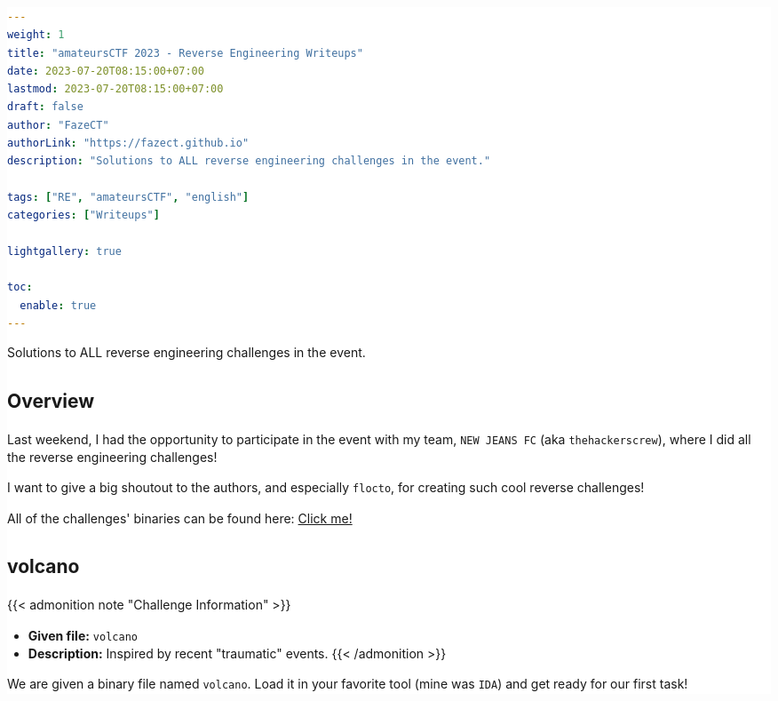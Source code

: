 ```yaml
---
weight: 1
title: "amateursCTF 2023 - Reverse Engineering Writeups"
date: 2023-07-20T08:15:00+07:00
lastmod: 2023-07-20T08:15:00+07:00
draft: false
author: "FazeCT"
authorLink: "https://fazect.github.io"
description: "Solutions to ALL reverse engineering challenges in the event."

tags: ["RE", "amateursCTF", "english"]
categories: ["Writeups"]

lightgallery: true

toc:
  enable: true
---
```


Solutions to ALL reverse engineering challenges in the event.



## Overview

Last weekend, I had the opportunity to participate in the event with my team, `NEW JEANS FC` (aka `thehackerscrew`), where I did all the reverse engineering challenges!

I want to give a big shoutout to the authors, and especially `flocto`, for creating such cool reverse challenges!

All of the challenges' binaries can be found here: [Click me!](https://github.com/FazeCT/ctf/tree/main/amateursCTF%202023)

## volcano

{{< admonition note "Challenge Information" >}}
* **Given file:** `volcano`
* **Description:** Inspired by recent "traumatic" events.
{{< /admonition >}}

We are given a binary file named `volcano`. Load it in your favorite tool (mine was `IDA`) and get ready for our first task!
